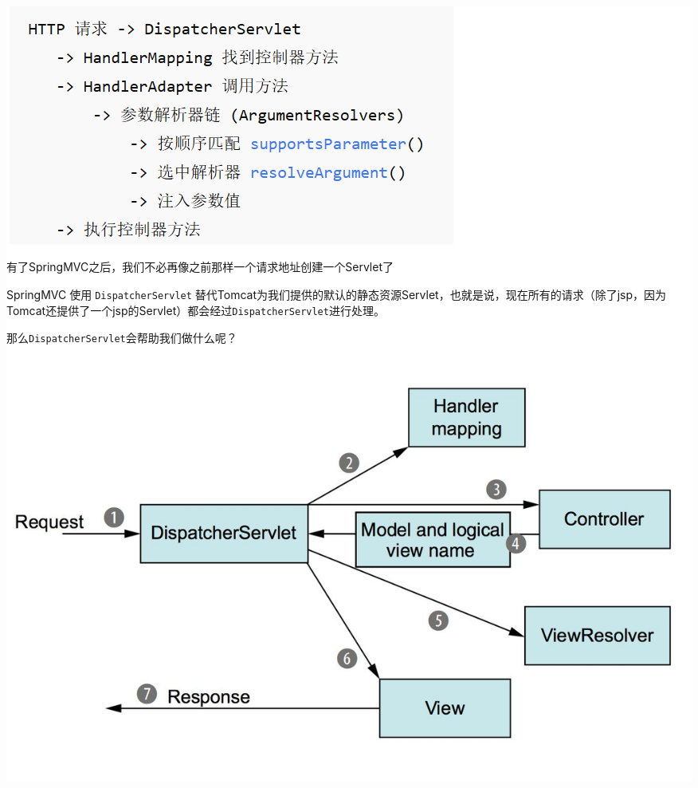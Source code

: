 ![alt text](img/6.png)

有了SpringMVC之后，我们不必再像之前那样一个请求地址创建一个Servlet了

SpringMVC 使用 `DispatcherServlet` 替代Tomcat为我们提供的默认的静态资源Servlet，也就是说，现在所有的请求（除了jsp，因为Tomcat还提供了一个jsp的Servlet）都会经过`DispatcherServlet`进行处理。

那么`DispatcherServlet`会帮助我们做什么呢？

![alt text](img/5.png)

